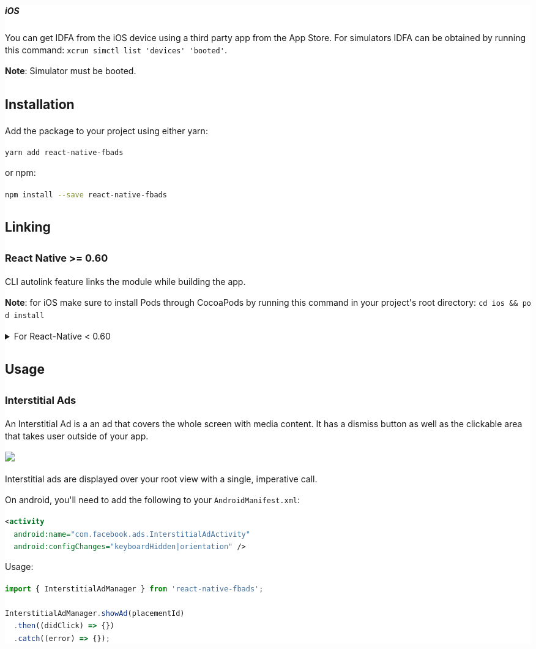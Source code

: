 ##### iOS

You can get IDFA from the iOS device using a third party app from the App Store. For simulators IDFA can be obtained by running this command: `xcrun simctl list 'devices' 'booted'`.

**Note**: Simulator must be booted.

## Installation

Add the package to your project using either yarn:

```bash
yarn add react-native-fbads
```

or npm:

```bash
npm install --save react-native-fbads
```

## Linking

### React Native >= 0.60

CLI autolink feature links the module while building the app.

**Note**: for iOS make sure to install Pods through CocoaPods by running this command in your project's root directory:
`cd ios && pod install`

<details><summary>For React-Native < 0.60</summary></details>

## Usage

### Interstitial Ads

An Interstitial Ad is a an ad that covers the whole screen with media content. It has a dismiss button as well as the clickable area that takes user outside of your app.

<img src="https://cloud.githubusercontent.com/assets/2464966/19014517/3cea1da2-87ef-11e6-9f5a-6f3dbccc18a2.png" height="500">

Interstitial ads are displayed over your root view with a single, imperative call.

On android, you'll need to add the following to your `AndroidManifest.xml`:

```xml
<activity
  android:name="com.facebook.ads.InterstitialAdActivity"
  android:configChanges="keyboardHidden|orientation" />
```

Usage:

```js
import { InterstitialAdManager } from 'react-native-fbads';

InterstitialAdManager.showAd(placementId)
  .then((didClick) => {})
  .catch((error) => {});
```
